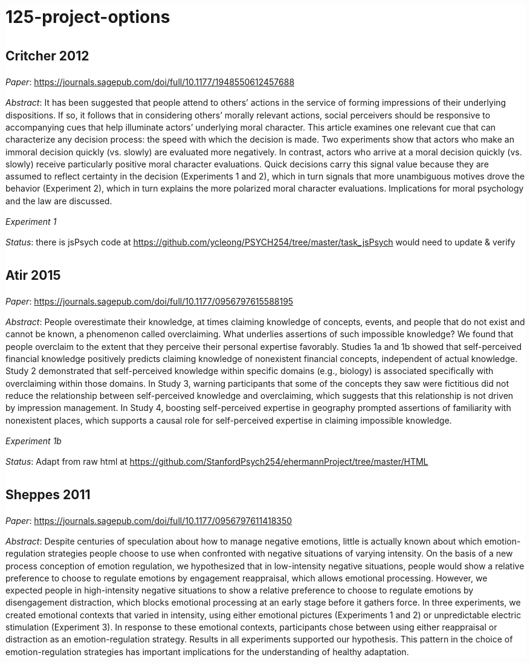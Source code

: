 # 125-project-options

## Critcher 2012
*Paper*: https://journals.sagepub.com/doi/full/10.1177/1948550612457688

*Abstract*: It has been suggested that people attend to others’ actions in the service of forming impressions of their underlying dispositions. If so, it follows that in considering others’ morally relevant actions, social perceivers should be responsive to accompanying cues that help illuminate actors’ underlying moral character. This article examines one relevant cue that can characterize any decision process: the speed with which the decision is made. Two experiments show that actors who make an immoral decision quickly (vs. slowly) are evaluated more negatively. In contrast, actors who arrive at a moral decision quickly (vs. slowly) receive particularly positive moral character evaluations. Quick decisions carry this signal value because they are assumed to reflect certainty in the decision (Experiments 1 and 2), which in turn signals that more unambiguous motives drove the behavior (Experiment 2), which in turn explains the more polarized moral character evaluations. Implications for moral psychology and the law are discussed.

*Experiment 1*

*Status*: there is jsPsych code at https://github.com/ycleong/PSYCH254/tree/master/task_jsPsych would need to update & verify

## Atir 2015
*Paper*: https://journals.sagepub.com/doi/full/10.1177/0956797615588195

*Abstract*: People overestimate their knowledge, at times claiming knowledge of concepts, events, and people that do not exist and cannot be known, a phenomenon called overclaiming. What underlies assertions of such impossible knowledge? We found that people overclaim to the extent that they perceive their personal expertise favorably. Studies 1a and 1b showed that self-perceived financial knowledge positively predicts claiming knowledge of nonexistent financial concepts, independent of actual knowledge. Study 2 demonstrated that self-perceived knowledge within specific domains (e.g., biology) is associated specifically with overclaiming within those domains. In Study 3, warning participants that some of the concepts they saw were fictitious did not reduce the relationship between self-perceived knowledge and overclaiming, which suggests that this relationship is not driven by impression management. In Study 4, boosting self-perceived expertise in geography prompted assertions of familiarity with nonexistent places, which supports a causal role for self-perceived expertise in claiming impossible knowledge.

*Experiment 1b*

*Status*: Adapt from raw html at https://github.com/StanfordPsych254/ehermannProject/tree/master/HTML


## Sheppes 2011
*Paper*: https://journals.sagepub.com/doi/full/10.1177/0956797611418350

*Abstract*: Despite centuries of speculation about how to manage negative emotions, little is actually known about which emotion-regulation strategies people choose to use when confronted with negative situations of varying intensity. On the basis of a new process conception of emotion regulation, we hypothesized that in low-intensity negative situations, people would show a relative preference to choose to regulate emotions by engagement reappraisal, which allows emotional processing. However, we expected people in high-intensity negative situations to show a relative preference to choose to regulate emotions by disengagement distraction, which blocks emotional processing at an early stage before it gathers force. In three experiments, we created emotional contexts that varied in intensity, using either emotional pictures (Experiments 1 and 2) or unpredictable electric stimulation (Experiment 3). In response to these emotional contexts, participants chose between using either reappraisal or distraction as an emotion-regulation strategy. Results in all experiments supported our hypothesis. This pattern in the choice of emotion-regulation strategies has important implications for the understanding of healthy adaptation.

